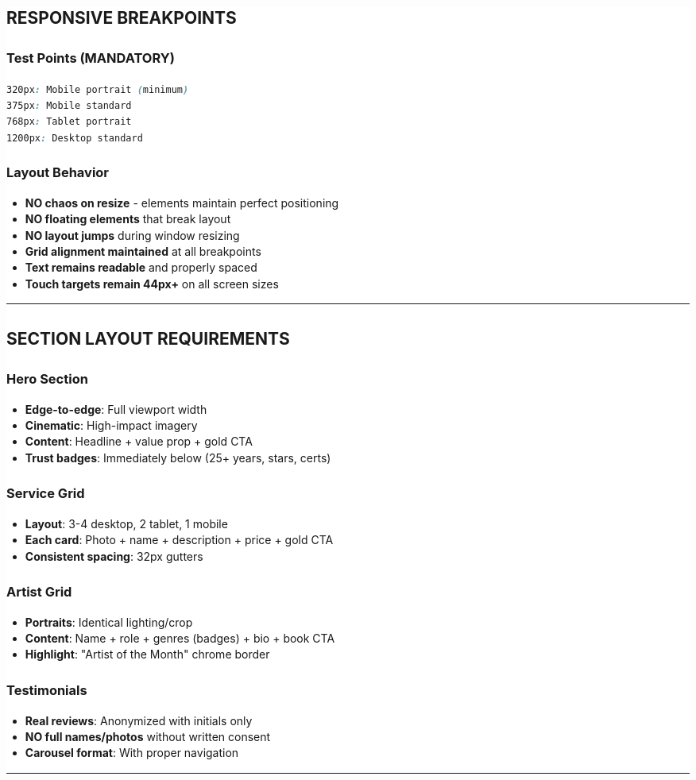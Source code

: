 
## RESPONSIVE BREAKPOINTS

### Test Points (MANDATORY)

```css
320px: Mobile portrait (minimum)
375px: Mobile standard
768px: Tablet portrait
1200px: Desktop standard
```

### Layout Behavior

- **NO chaos on resize** - elements maintain perfect positioning
- **NO floating elements** that break layout
- **NO layout jumps** during window resizing
- **Grid alignment maintained** at all breakpoints
- **Text remains readable** and properly spaced
- **Touch targets remain 44px+** on all screen sizes

---

## SECTION LAYOUT REQUIREMENTS

### Hero Section

- **Edge-to-edge**: Full viewport width
- **Cinematic**: High-impact imagery
- **Content**: Headline + value prop + gold CTA
- **Trust badges**: Immediately below (25+ years, stars, certs)

### Service Grid

- **Layout**: 3-4 desktop, 2 tablet, 1 mobile
- **Each card**: Photo + name + description + price + gold CTA
- **Consistent spacing**: 32px gutters

### Artist Grid

- **Portraits**: Identical lighting/crop
- **Content**: Name + role + genres (badges) + bio + book CTA
- **Highlight**: "Artist of the Month" chrome border

### Testimonials

- **Real reviews**: Anonymized with initials only
- **NO full names/photos** without written consent
- **Carousel format**: With proper navigation

---
